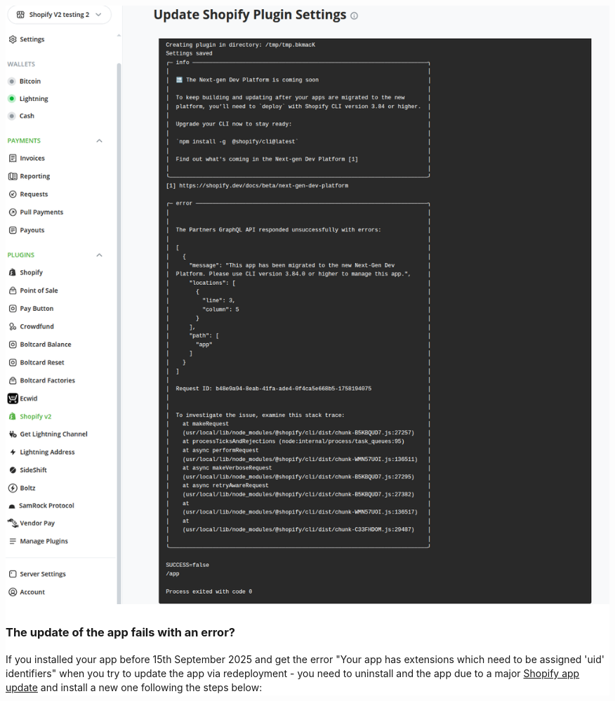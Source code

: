 ![Shopify Migration - Plugin Install fails](./img/shopifyv2/plugin_install_fails.png)


### The update of the app fails with an error?

If you installed your app before 15th September 2025 and get the error "Your app has extensions which need to be assigned 'uid' identifiers" when you try to update the app via redeployment - you need to uninstall and the app due to a major [Shopify app update](https://shopify.dev/docs/apps/build/dev-dashboard/migrate-from-partners) and install a new one following the steps below:
